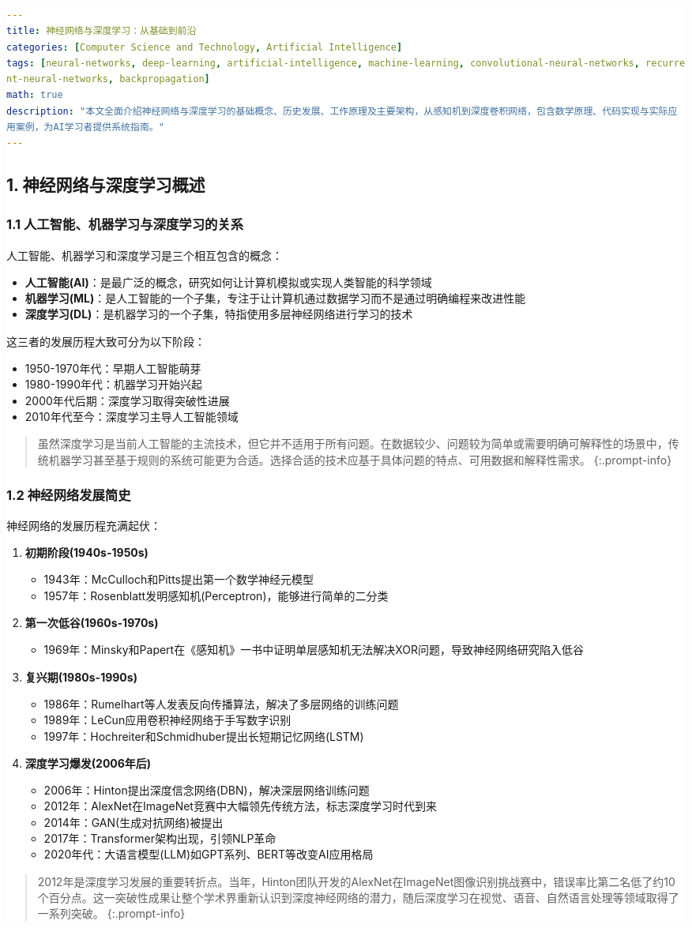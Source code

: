 ```yaml
---
title: 神经网络与深度学习：从基础到前沿
categories: [Computer Science and Technology, Artificial Intelligence]
tags: [neural-networks, deep-learning, artificial-intelligence, machine-learning, convolutional-neural-networks, recurrent-neural-networks, backpropagation]
math: true
description: "本文全面介绍神经网络与深度学习的基础概念、历史发展、工作原理及主要架构，从感知机到深度卷积网络，包含数学原理、代码实现与实际应用案例，为AI学习者提供系统指南。"
---
```


## 1. 神经网络与深度学习概述

### 1.1 人工智能、机器学习与深度学习的关系

人工智能、机器学习和深度学习是三个相互包含的概念：
- **人工智能(AI)**：是最广泛的概念，研究如何让计算机模拟或实现人类智能的科学领域
- **机器学习(ML)**：是人工智能的一个子集，专注于让计算机通过数据学习而不是通过明确编程来改进性能
- **深度学习(DL)**：是机器学习的一个子集，特指使用多层神经网络进行学习的技术

这三者的发展历程大致可分为以下阶段：
- 1950-1970年代：早期人工智能萌芽
- 1980-1990年代：机器学习开始兴起
- 2000年代后期：深度学习取得突破性进展
- 2010年代至今：深度学习主导人工智能领域

>虽然深度学习是当前人工智能的主流技术，但它并不适用于所有问题。在数据较少、问题较为简单或需要明确可解释性的场景中，传统机器学习甚至基于规则的系统可能更为合适。选择合适的技术应基于具体问题的特点、可用数据和解释性需求。
{:.prompt-info}

### 1.2 神经网络发展简史

神经网络的发展历程充满起伏：

1. **初期阶段(1940s-1950s)**
   - 1943年：McCulloch和Pitts提出第一个数学神经元模型
   - 1957年：Rosenblatt发明感知机(Perceptron)，能够进行简单的二分类

2. **第一次低谷(1960s-1970s)**
   - 1969年：Minsky和Papert在《感知机》一书中证明单层感知机无法解决XOR问题，导致神经网络研究陷入低谷

3. **复兴期(1980s-1990s)**
   - 1986年：Rumelhart等人发表反向传播算法，解决了多层网络的训练问题
   - 1989年：LeCun应用卷积神经网络于手写数字识别
   - 1997年：Hochreiter和Schmidhuber提出长短期记忆网络(LSTM)

4. **深度学习爆发(2006年后)**
   - 2006年：Hinton提出深度信念网络(DBN)，解决深层网络训练问题
   - 2012年：AlexNet在ImageNet竞赛中大幅领先传统方法，标志深度学习时代到来
   - 2014年：GAN(生成对抗网络)被提出
   - 2017年：Transformer架构出现，引领NLP革命
   - 2020年代：大语言模型(LLM)如GPT系列、BERT等改变AI应用格局

>2012年是深度学习发展的重要转折点。当年，Hinton团队开发的AlexNet在ImageNet图像识别挑战赛中，错误率比第二名低了约10个百分点。这一突破性成果让整个学术界重新认识到深度神经网络的潜力，随后深度学习在视觉、语音、自然语言处理等领域取得了一系列突破。
{:.prompt-info}
